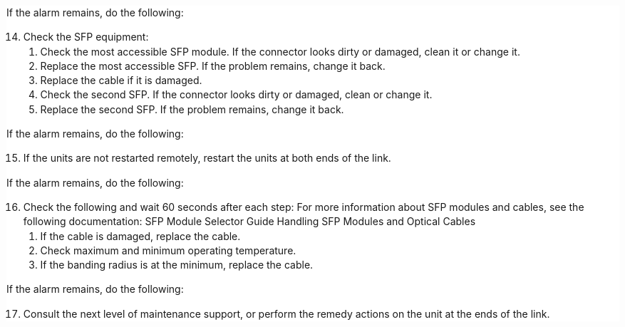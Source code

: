 If the alarm remains, do the following:

14. Check the SFP equipment:
    1. Check the most accessible SFP module. If the connector looks dirty or damaged, clean it or change it.
    2. Replace the most accessible SFP. If the problem remains, change it back.
    3. Replace the cable if it is damaged.
    4. Check the second SFP. If the connector looks dirty or damaged, clean or change it.
    5. Replace the second SFP. If the problem remains, change it back.

If the alarm remains, do the following:

15. If the units are not restarted remotely, restart the units at both ends of the link.

If the alarm remains, do the following:

16. Check the following and wait 60 seconds after each step: For more information about SFP modules and cables, see the following documentation: SFP Module Selector Guide Handling SFP Modules and Optical Cables
    1. If the cable is damaged, replace the cable.
    2. Check maximum and minimum operating temperature.
    3. If the banding radius is at the minimum, replace the cable.

If the alarm remains, do the following:

17. Consult the next level of maintenance support, or perform the remedy actions on the unit at the ends of the link.